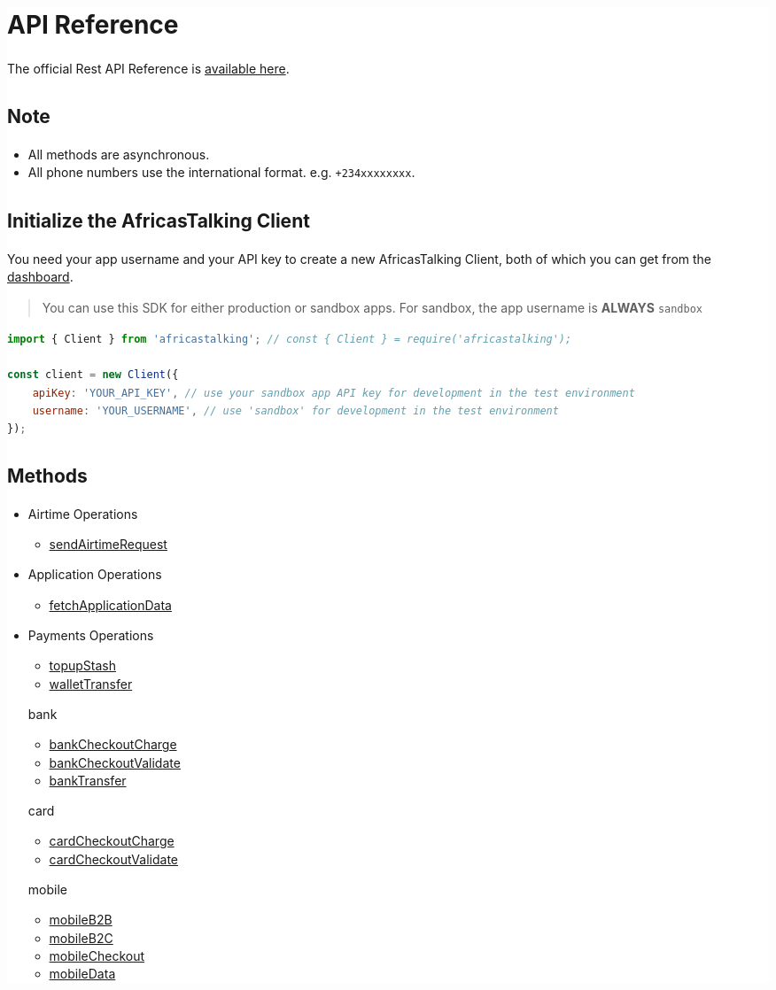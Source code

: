 # API Reference

The official Rest API Reference is [available here](http://docs.africastalking.com).

## Note

- All methods are asynchronous.
- All phone numbers use the international format. e.g. `+234xxxxxxxx`.

## Initialize the AfricasTalking Client

You need your app username and your API key to create a new AfricasTalking Client, both of which you can get from the [dashboard](https://account/africastalking.com).

> You can use this SDK for either production or sandbox apps. For sandbox, the app username is **ALWAYS** `sandbox`

```javascript
import { Client } from 'africastalking'; // const { Client } = require('africastalking');

const client = new Client({
    apiKey: 'YOUR_API_KEY', // use your sandbox app API key for development in the test environment
    username: 'YOUR_USERNAME', // use 'sandbox' for development in the test environment
});
```

## Methods

- Airtime Operations
  - [sendAirtimeRequest](#sendAirtimeRequest)

- Application Operations
  - [fetchApplicationData](#fetchApplicationData)

- Payments Operations
  - [topupStash](#topupStash)
  - [walletTransfer](#walletTransfer)
  
  bank
  - [bankCheckoutCharge](#bankCheckoutCharge)
  - [bankCheckoutValidate](#bankCheckoutValidate)
  - [bankTransfer](#bankTransfer)
  
  card
  - [cardCheckoutCharge](#cardCheckoutCharge)
  - [cardCheckoutValidate](#cardCheckoutValidate)
  
  mobile
  - [mobileB2B](#mobileB2B)
  - [mobileB2C](#mobileB2C)
  - [mobileCheckout](#mobileCheckout)
  - [mobileData](#mobileData)
  